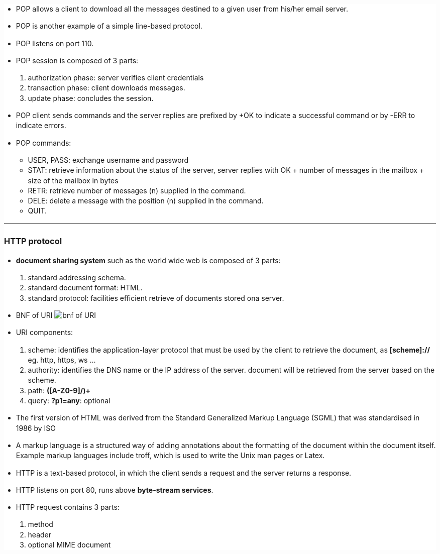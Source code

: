 -   POP allows a client to download all the messages destined to a given user from his/her email server.
-   POP is another example of a simple line-based protocol.
-   POP listens on port 110.
-   POP session is composed of 3 parts:

    1. authorization phase: server verifies client credentials
    2. transaction phase: client downloads messages.
    3. update phase: concludes the session.

-   POP client sends commands and the server replies are prefixed by +OK to indicate a successful command or by -ERR to indicate errors.
-   POP commands:
    -   USER, PASS: exchange username and password
    -   STAT: retrieve information about the status of the server, server replies with OK + number of messages in the mailbox + size of the mailbox in bytes
    -   RETR: retrieve number of messages (n) supplied in the command.
    -   DELE: delete a message with the position (n) supplied in the command.
    -   QUIT.

---

### HTTP protocol

-   **document sharing system** such as the world wide web is composed of 3 parts:

    1. standard addressing schema.
    2. standard document format: HTML.
    3. standard protocol: facilities efficient retrieve of documents stored ona server.

-   BNF of URI
    ![bnf of URI](https://imgur.com/7SKXKpX.png)

-   URI components:

    1. scheme: identifies the application-layer protocol that must be used by the client to retrieve the document, as **[scheme]://** eg. http, https, ws ...
    2. authority: identifies the DNS name or the IP address of the server. document will be retrieved from the server based on the scheme.
    3. path: **([A-Z0-9]\/)+**
    4. query: **?p1=any**: optional

-   The first version of HTML was derived from the Standard Generalized Markup Language (SGML) that was standardised in 1986 by ISO
-   A markup language is a structured way of adding annotations about the formatting of the document within the document itself. Example markup languages include troff, which is used to write the Unix man pages or Latex.
-   HTTP is a text-based protocol, in which the client sends a request and the server returns a response.
-   HTTP listens on port 80, runs above **byte-stream services**.
-   HTTP request contains 3 parts:

    1. method
    2. header
    3. optional MIME document
